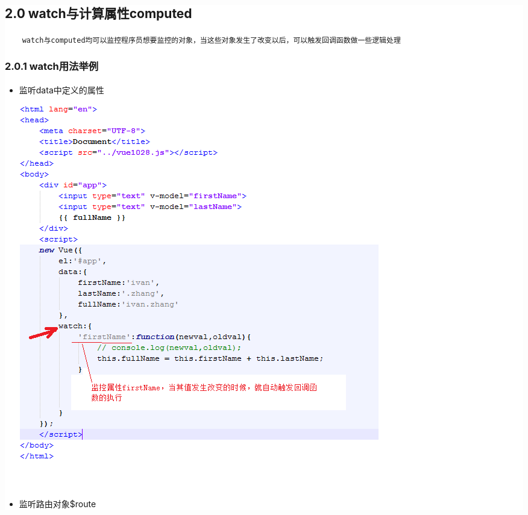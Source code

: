 
## 2.0 watch与计算属性computed
```
    watch与computed均可以监控程序员想要监控的对象，当这些对象发生了改变以后，可以触发回调函数做一些逻辑处理
```

### 2.0.1 watch用法举例

- 监听data中定义的属性

   ![d4-7.png](imgs/d4-7.png "")
   
- 监听路由对象$route
